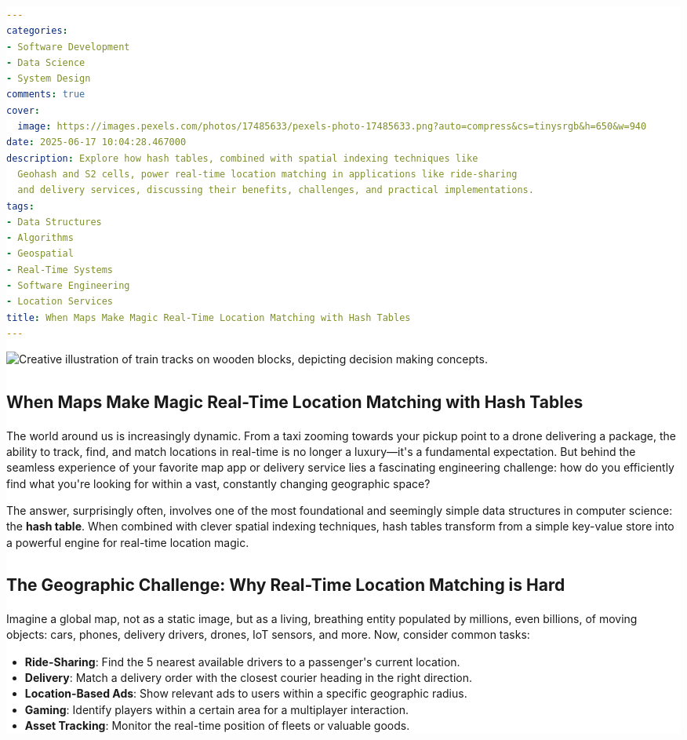 ```yaml
---
categories:
- Software Development
- Data Science
- System Design
comments: true
cover:
  image: https://images.pexels.com/photos/17485633/pexels-photo-17485633.png?auto=compress&cs=tinysrgb&h=650&w=940
date: 2025-06-17 10:04:28.467000
description: Explore how hash tables, combined with spatial indexing techniques like
  Geohash and S2 cells, power real-time location matching in applications like ride-sharing
  and delivery services, discussing their benefits, challenges, and practical implementations.
tags:
- Data Structures
- Algorithms
- Geospatial
- Real-Time Systems
- Software Engineering
- Location Services
title: When Maps Make Magic Real-Time Location Matching with Hash Tables
---
```


![Creative illustration of train tracks on wooden blocks, depicting decision making concepts.](https://images.pexels.com/photos/17485633/pexels-photo-17485633.png?auto=compress&cs=tinysrgb&h=650&w=940 "Creative illustration of train tracks on wooden blocks, depicting decision making concepts.")

## When Maps Make Magic Real-Time Location Matching with Hash Tables

The world around us is increasingly dynamic. From a taxi zooming towards your pickup point to a drone delivering a package, the ability to track, find, and match locations in real-time is no longer a luxury—it's a fundamental expectation. But behind the seamless experience of your favorite map app or delivery service lies a fascinating engineering challenge: how do you efficiently find what you're looking for within a vast, constantly changing geographic space?

The answer, surprisingly often, involves one of the most foundational and seemingly simple data structures in computer science: the **hash table**. When combined with clever spatial indexing techniques, hash tables transform from a simple key-value store into a powerful engine for real-time location magic.

## The Geographic Challenge: Why Real-Time Location Matching is Hard

Imagine a global map, not as a static image, but as a living, breathing entity populated by millions, even billions, of moving objects: cars, phones, delivery drivers, drones, IoT sensors, and more. Now, consider common tasks:

*   **Ride-Sharing**: Find the 5 nearest available drivers to a passenger's current location.
*   **Delivery**: Match a delivery order with the closest courier heading in the right direction.
*   **Location-Based Ads**: Show relevant ads to users within a specific geographic radius.
*   **Gaming**: Identify players within a certain area for a multiplayer interaction.
*   **Asset Tracking**: Monitor the real-time position of fleets or valuable goods.
